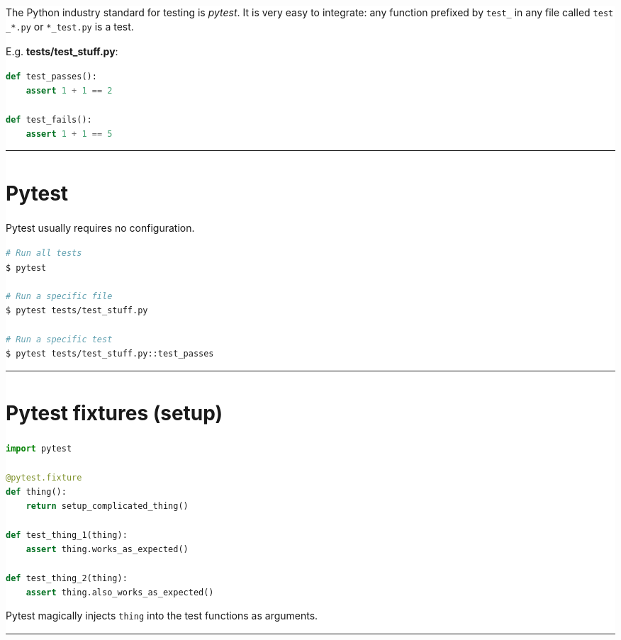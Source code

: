 The Python industry standard for testing is *pytest*. It is very easy to
integrate: any function prefixed by `test_` in any file called `test_*.py` or
`*_test.py` is a test.

E.g. **tests/test_stuff.py**:

```python
def test_passes():
    assert 1 + 1 == 2

def test_fails():
    assert 1 + 1 == 5
```


---

# Pytest

Pytest usually requires no configuration.

```bash
# Run all tests
$ pytest

# Run a specific file
$ pytest tests/test_stuff.py

# Run a specific test
$ pytest tests/test_stuff.py::test_passes
```


---

# Pytest fixtures (setup)

```python
import pytest

@pytest.fixture
def thing():
    return setup_complicated_thing()

def test_thing_1(thing):
    assert thing.works_as_expected()

def test_thing_2(thing):
    assert thing.also_works_as_expected()
```

Pytest magically injects `thing` into the test functions as arguments.


---
